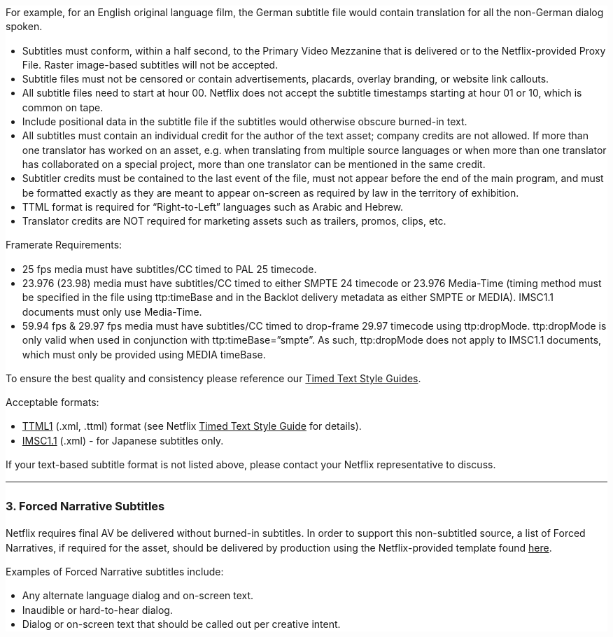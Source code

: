 For example, for an English original language film, the German subtitle file would contain translation for all the non-German dialog spoken.

*   Subtitles must conform, within a half second, to the Primary Video Mezzanine that is delivered or to the Netflix-provided Proxy File. Raster image-based subtitles will not be accepted.
*   Subtitle files must not be censored or contain advertisements, placards, overlay branding, or website link callouts.
*   All subtitle files need to start at hour 00. Netflix does not accept the subtitle timestamps starting at hour 01 or 10, which is common on tape.
*   Include positional data in the subtitle file if the subtitles would otherwise obscure burned-in text.
*   All subtitles must contain an individual credit for the author of the text asset; company credits are not allowed. If more than one translator has worked on an asset, e.g. when translating from multiple source languages or when more than one translator has collaborated on a special project, more than one translator can be mentioned in the same credit.
*   Subtitler credits must be contained to the last event of the file, must not appear before the end of the main program, and must be formatted exactly as they are meant to appear on-screen as required by law in the territory of exhibition.
*   TTML format is required for “Right-to-Left” languages such as Arabic and Hebrew.
*   Translator credits are NOT required for marketing assets such as trailers, promos, clips, etc.

Framerate Requirements:

*   25 fps media must have subtitles/CC timed to PAL 25 timecode.
*   23.976 (23.98) media must have subtitles/CC timed to either SMPTE 24 timecode or 23.976 Media-Time (timing method must be specified in the file using ttp:timeBase and in the Backlot delivery metadata as either SMPTE or MEDIA). IMSC1.1 documents must only use Media-Time.
*   59.94 fps & 29.97 fps media must have subtitles/CC timed to drop-frame 29.97 timecode using ttp:dropMode. ttp:dropMode is only valid when used in conjunction with ttp:timeBase=”smpte”. As such, ttp:dropMode does not apply to IMSC1.1 documents, which must only be provided using MEDIA timeBase.

To ensure the best quality and consistency please reference our [Timed Text Style Guides](https://partnerhelp.netflixstudios.com/hc/en-us/sections/22463232153235-Timed-Text-Style-Guides-and-Updates).

Acceptable formats:

*   [TTML1](https://www.w3.org/TR/ttml1/) (.xml, .ttml) format (see Netflix [Timed Text Style Guide](https://partnerhelp.netflixstudios.com/hc/en-us/sections/22463232153235-Timed-Text-Style-Guides-and-Updates) for details).
*   [IMSC1.1](http://netflix.com/ns/imsc1.1/text/1) (.xml) - for Japanese subtitles only.

If your text-based subtitle format is not listed above, please contact your Netflix representative to discuss.

* * *

### **3. Forced Narrative Subtitles**

Netflix requires final AV be delivered without burned-in subtitles. In order to support this non-subtitled source, a list of Forced Narratives, if required for the asset, should be delivered by production using the Netflix-provided template found [here](https://docs.google.com/spreadsheets/d/1Dw7IEMCihmC5-gDFjPSif1m5vDPDtCfZgVEJgdUile8/edit#gid%3D1049618852).

Examples of Forced Narrative subtitles include:

*   Any alternate language dialog and on-screen text.
*   Inaudible or hard-to-hear dialog.
*   Dialog or on-screen text that should be called out per creative intent.
